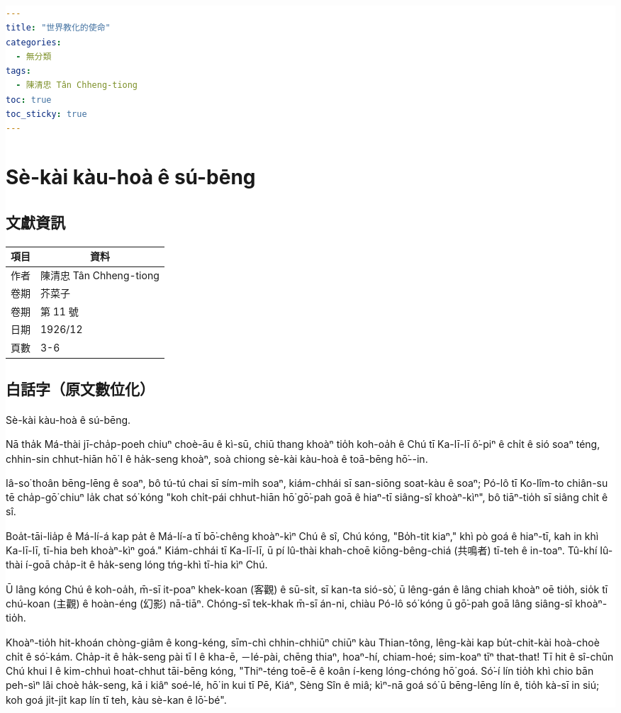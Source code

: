 ```yaml
---
title: "世界教化的使命"
categories:
  - 無分類
tags:
  - 陳清忠 Tân Chheng-tiong 
toc: true
toc_sticky: true
---
```


# Sè-kài kàu-hoà ê sú-bēng

## 文獻資訊

| 項目 | 資料 |
|---|---|
| 作者 | 陳清忠 Tân Chheng-tiong  |
| 卷期 | 芥菜子 |
| 卷期 | 第 11 號 |
| 日期 | 1926/12 |
| 頁數 | 3-6 |

## 白話字（原文數位化）

Sè-kài kàu-hoà ê sú-bēng.

Nā tha̍k Má-thài jī-cha̍p-poeh chiuⁿ choè-āu ê kì-sū, chiū thang khoàⁿ tio̍h koh-oa̍h ê Chú tī Ka-lī-lī ô͘-piⁿ ê chi̍t ê sió soaⁿ téng, chhin-sin chhut-hiān hō͘ I ê ha̍k-seng khoàⁿ, soà chiong sè-kài kàu-hoà ê toā-bēng hō͘--in.

Iâ-so͘ thoân bēng-lēng ê soaⁿ, bô tú-tú chai sī sím-mi̍h soaⁿ, kiám-chhái sī san-siōng soat-kàu ê soaⁿ; Pó-lô tī Ko-lîm-to chiân-su tē cha̍p-gō͘ chiuⁿ la̍k chat só͘ kóng "koh chi̍t-pái chhut-hiān hō͘ gō͘-pah goā ê hiaⁿ-tī siâng-sî khoàⁿ-kìⁿ", bô tiāⁿ-tio̍h sī siâng chi̍t ê sî.

Boa̍t-tāi-lia̍p ê Má-lí-á kap pa̍t ê Má-lí-a tī bō͘-chêng khoàⁿ-kìⁿ Chú ê sî, Chú kóng, "Bo̍h-tit kiaⁿ," khì pò goá ê hiaⁿ-tī, kah in khì Ka-lī-lī, tī-hia beh khoàⁿ-kìⁿ goá." Kiám-chhái tī Ka-lī-lī, ū pí lû-thài khah-choē kiōng-bêng-chiá (共鳴者) tī-teh ê in-toaⁿ. Tû-khí Iû-thài í-goā cha̍p-it ê ha̍k-seng lóng tńg-khì tī-hia kìⁿ Chú.

Ū lâng kóng Chú ê koh-oa̍h, m̄-sī it-poaⁿ khek-koan (客觀) ê sū-si̍t, sī kan-ta sió-sò͘, ū lêng-gán ê lâng chiah khoàⁿ oē tio̍h, sio̍k tī chú-koan (主觀) ê hoàn-éng (幻影) nā-tiāⁿ. Chóng-sī tek-khak m̄-sī án-ni, chiàu Pó-lô só͘ kóng ū gō͘-pah goā lâng siâng-sî khoàⁿ-tio̍h.

Khoàⁿ-tio̍h hit-khoán chòng-giâm ê kong-kéng, sīm-chì chhin-chhiūⁿ chiūⁿ kàu Thian-tông, lêng-kài kap bu̍t-chit-kài hoà-choè chi̍t ê só͘-kám. Cha̍p-it ê ha̍k-seng pài tī I ê kha-ē, －lé-pài, chēng thiaⁿ, hoaⁿ-hí, chiam-hoé; sim-koaⁿ tīⁿ that-that! Tī hit ê sî-chūn Chú khui I ê kim-chhuì hoat-chhut tāi-bēng kóng, "Thiⁿ-téng toē-ē ê koân í-keng lóng-chóng hō͘ goá. Só͘-í lín tio̍h khì chio bān peh-sìⁿ lâi choè ha̍k-seng, kā i kiâⁿ soé-lé, hō͘ in kui tī Pē, Kiáⁿ, Sèng Sîn ê miâ; kìⁿ-nā goá só͘ ū bēng-lēng lín ê, tio̍h kà-sī in siú; koh goá ji̍t-ji̍t kap lín tī teh, kàu sè-kan ê lō͘-bé".

